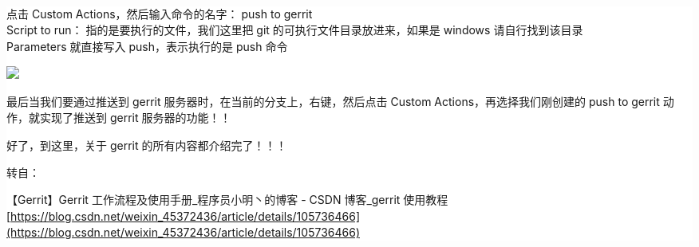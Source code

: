 点击 Custom Actions，然后输入命令的名字： push to gerrit  
Script to run： 指的是要执行的文件，我们这里把 git 的可执行文件目录放进来，如果是 windows 请自行找到该目录  
Parameters 就直接写入 push，表示执行的是 push 命令 

![](https://github.com/Hsu-Outer-Brain/WebCliperCDN_001/blob/main/img3/2023-2-13%2010-14-00/ec026d46-e705-4534-9fee-d8bc4c32a582.png?raw=true)

最后当我们要通过推送到 gerrit 服务器时，在当前的分支上，右键，然后点击 Custom Actions，再选择我们刚创建的 push to gerrit 动作，就实现了推送到 gerrit 服务器的功能！！

好了，到这里，关于 gerrit 的所有内容都介绍完了！！！

转自：

【Gerrit】Gerrit 工作流程及使用手册\_程序员小明丶的博客 - CSDN 博客\_gerrit 使用教程  
[https://blog.csdn.net/weixin_45372436/article/details/105736466](https://blog.csdn.net/weixin_45372436/article/details/105736466)
